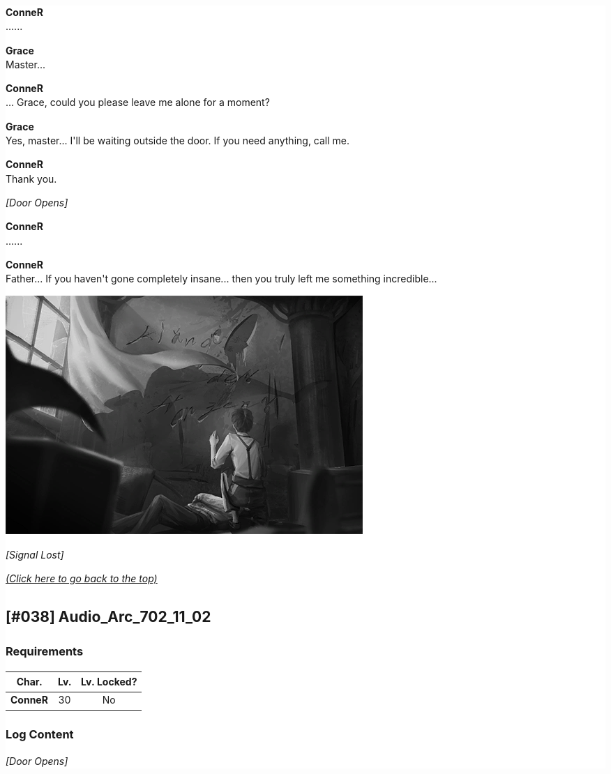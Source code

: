 **ConneR**<br>
......

**Grace**<br>
Master...

**ConneR**<br>
... Grace, could you please leave me alone for a moment?

**Grace**<br>
Yes, master... I'll be waiting outside the door. If you need anything, call me.

**ConneR**<br>
Thank you.

_\[Door Opens\]_

**ConneR**<br>
......

**ConneR**<br>
Father... If you haven't gone completely insane... then you truly left me something incredible...

![cos3701.png](./attachments/cos3701.png)

_\[Signal Lost\]_

[*(Click here to go back to the top)*](#toc)

## <a id="cos038"></a>\[#038\] Audio\_Arc\_702\_11\_02
### Requirements
|  Char.   |Lv.|Lv. Locked?|
|----------|:-:|:---------:|
|**ConneR**|30 |    No     |

### Log Content
_\[Door Opens\]_
